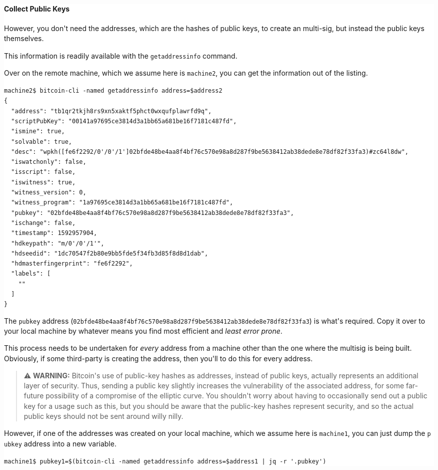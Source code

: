#### Collect Public Keys

However, you don't need the addresses, which are the hashes of public keys, to create an multi-sig, but instead the public keys themselves.

This information is readily available with the `getaddressinfo` command.

Over on the remote machine, which we assume here is `machine2`, you can get the information out of the listing. 
```
machine2$ bitcoin-cli -named getaddressinfo address=$address2
{
  "address": "tb1qr2tkjh8rs9xn5xaktf5phct0wxqufplawrfd9q",
  "scriptPubKey": "00141a97695ce3814d3a1bb65a681be16f7181c487fd",
  "ismine": true,
  "solvable": true,
  "desc": "wpkh([fe6f2292/0'/0'/1']02bfde48be4aa8f4bf76c570e98a8d287f9be5638412ab38dede8e78df82f33fa3)#zc64l8dw",
  "iswatchonly": false,
  "isscript": false,
  "iswitness": true,
  "witness_version": 0,
  "witness_program": "1a97695ce3814d3a1bb65a681be16f7181c487fd",
  "pubkey": "02bfde48be4aa8f4bf76c570e98a8d287f9be5638412ab38dede8e78df82f33fa3",
  "ischange": false,
  "timestamp": 1592957904,
  "hdkeypath": "m/0'/0'/1'",
  "hdseedid": "1dc70547f2b80e9bb5fde5f34fb3d85f8d8d1dab",
  "hdmasterfingerprint": "fe6f2292",
  "labels": [
    ""
  ]
}
```
The `pubkey` address (`02bfde48be4aa8f4bf76c570e98a8d287f9be5638412ab38dede8e78df82f33fa3`) is what's required. Copy it over to your local machine by whatever means you find most efficient and _least error prone_.

This process needs to be undertaken for _every_ address from a machine other than the one where the multisig is being built. Obviously, if some third-party is creating the address, then you'll to do this for every address.

> :warning: **WARNING:** Bitcoin's use of public-key hashes as addresses, instead of public keys, actually represents an additional layer of security. Thus, sending a public key slightly increases the vulnerability of the associated address, for some far-future possibility of a compromise of the elliptic curve. You shouldn't worry about having to occasionally send out a public key for a usage such as this, but you should be aware that the public-key hashes represent security, and so the actual public keys should not be sent around willy nilly.

However, if one of the addresses was created on your local machine, which we assume here is `machine1`, you can just dump the `pubkey` address into a new variable.
```
machine1$ pubkey1=$(bitcoin-cli -named getaddressinfo address=$address1 | jq -r '.pubkey')
```
